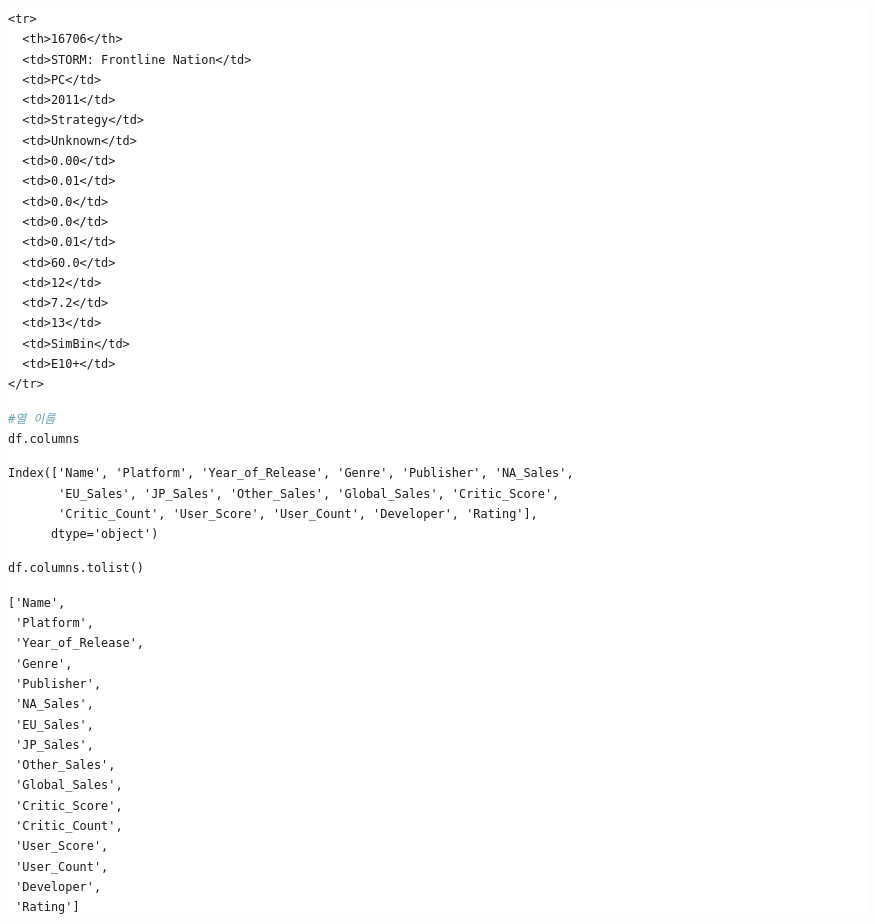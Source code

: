     <tr>
      <th>16706</th>
      <td>STORM: Frontline Nation</td>
      <td>PC</td>
      <td>2011</td>
      <td>Strategy</td>
      <td>Unknown</td>
      <td>0.00</td>
      <td>0.01</td>
      <td>0.0</td>
      <td>0.0</td>
      <td>0.01</td>
      <td>60.0</td>
      <td>12</td>
      <td>7.2</td>
      <td>13</td>
      <td>SimBin</td>
      <td>E10+</td>
    </tr>
  </tbody>
</table>
</div>




```python
#열 이름
df.columns
```




    Index(['Name', 'Platform', 'Year_of_Release', 'Genre', 'Publisher', 'NA_Sales',
           'EU_Sales', 'JP_Sales', 'Other_Sales', 'Global_Sales', 'Critic_Score',
           'Critic_Count', 'User_Score', 'User_Count', 'Developer', 'Rating'],
          dtype='object')




```python
df.columns.tolist()
```




    ['Name',
     'Platform',
     'Year_of_Release',
     'Genre',
     'Publisher',
     'NA_Sales',
     'EU_Sales',
     'JP_Sales',
     'Other_Sales',
     'Global_Sales',
     'Critic_Score',
     'Critic_Count',
     'User_Score',
     'User_Count',
     'Developer',
     'Rating']
